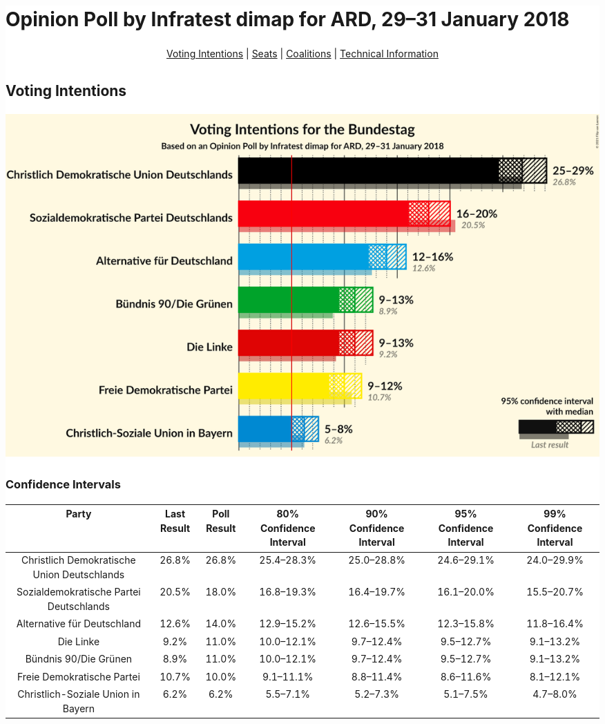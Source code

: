# Opinion Poll by Infratest dimap for ARD, 29–31 January 2018

<p align="center"><a href="#voting-intentions">Voting Intentions</a> | <a href="#seats">Seats</a> | <a href="#coalitions">Coalitions</a> | <a href="#technical-information">Technical Information</a></p>

## Voting Intentions

![Graph with voting intentions not yet produced](2018-01-31-Infratestdimap.png "Voting Intentions")

### Confidence Intervals

| Party | Last Result | Poll Result | 80% Confidence Interval | 90% Confidence Interval | 95% Confidence Interval | 99% Confidence Interval |
|:-----:|:-----------:|:-----------:|:-----------------------:|:-----------------------:|:-----------------------:|:-----------------------:|
| Christlich Demokratische Union Deutschlands | 26.8% | 26.8% | 25.4–28.3% |25.0–28.8% |24.6–29.1% |24.0–29.9% |
| Sozialdemokratische Partei Deutschlands | 20.5% | 18.0% | 16.8–19.3% |16.4–19.7% |16.1–20.0% |15.5–20.7% |
| Alternative für Deutschland | 12.6% | 14.0% | 12.9–15.2% |12.6–15.5% |12.3–15.8% |11.8–16.4% |
| Die Linke | 9.2% | 11.0% | 10.0–12.1% |9.7–12.4% |9.5–12.7% |9.1–13.2% |
| Bündnis 90/Die Grünen | 8.9% | 11.0% | 10.0–12.1% |9.7–12.4% |9.5–12.7% |9.1–13.2% |
| Freie Demokratische Partei | 10.7% | 10.0% | 9.1–11.1% |8.8–11.4% |8.6–11.6% |8.1–12.1% |
| Christlich-Soziale Union in Bayern | 6.2% | 6.2% | 5.5–7.1% |5.2–7.3% |5.1–7.5% |4.7–8.0% |
